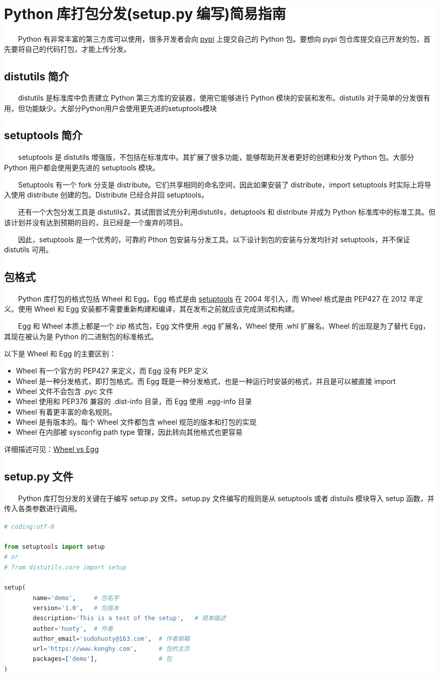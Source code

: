 # Python 库打包分发(setup.py 编写)简易指南

　　Python 有非常丰富的第三方库可以使用，很多开发者会向 [pypi](https://pypi.org/) 上提交自己的 Python 包。要想向 pypi 包仓库提交自己开发的包，首先要将自己的代码打包，才能上传分发。

## distutils 简介
　　distutils 是标准库中负责建立 Python 第三方库的安装器，使用它能够进行 Python 模块的安装和发布。distutils 对于简单的分发很有用，但功能缺少。大部分Python用户会使用更先进的setuptools模块

## setuptools 简介
　　setuptools 是 distutils 增强版，不包括在标准库中。其扩展了很多功能，能够帮助开发者更好的创建和分发 Python 包。大部分 Python 用户都会使用更先进的 setuptools 模块。

　　Setuptools 有一个 fork 分支是 distribute。它们共享相同的命名空间，因此如果安装了 distribute，import setuptools 时实际上将导入使用 distribute 创建的包。Distribute 已经合并回 setuptools。

　　还有一个大包分发工具是 distutils2，其试图尝试充分利用distutils，detuptools 和 distribute 并成为 Python 标准库中的标准工具。但该计划并没有达到预期的目的，且已经是一个废弃的项目。

　　因此，setuptools 是一个优秀的，可靠的 Pthon 包安装与分发工具。以下设计到包的安装与分发均针对 setuptools，并不保证 distutils 可用。

## 包格式
　　Python 库打包的格式包括 Wheel 和 Egg。Egg 格式是由 [setuptools](https://setuptools.readthedocs.io/en/latest/) 在 2004 年引入，而 Wheel 格式是由 PEP427 在 2012 年定义。使用 Wheel 和 Egg 安装都不需要重新构建和编译，其在发布之前就应该完成测试和构建。

　　Egg 和 Wheel 本质上都是一个 zip 格式包，Egg 文件使用 .egg 扩展名，Wheel 使用 .whl 扩展名。Wheel 的出现是为了替代 Egg，其现在被认为是 Python 的二进制包的标准格式。

以下是 Wheel 和 Egg 的主要区别：

 + Wheel 有一个官方的 PEP427 来定义，而 Egg 没有 PEP 定义
 + Wheel 是一种分发格式，即打包格式。而 Egg 既是一种分发格式，也是一种运行时安装的格式，并且是可以被直接 import
 + Wheel 文件不会包含 .pyc 文件
 + Wheel 使用和 PEP376 兼容的 .dist-info 目录，而 Egg 使用 .egg-info 目录
 + Wheel 有着更丰富的命名规则。
 + Wheel 是有版本的。每个 Wheel 文件都包含 wheel 规范的版本和打包的实现
 + Wheel 在内部被 sysconfig path type 管理，因此转向其他格式也更容易

详细描述可见：[Wheel vs Egg](https://packaging.python.org/discussions/wheel-vs-egg/)

## setup.py 文件
　　Python 库打包分发的关键在于编写 setup.py 文件。setup.py 文件编写的规则是从 setuptools 或者 distuils 模块导入 setup 函数，并传入各类参数进行调用。
```python
# coding:utf-8

from setuptools import setup
# or
# from distutils.core import setup

setup(
        name='demo',     # 包名字
        version='1.0',   # 包版本
        description='This is a test of the setup',   # 简单描述
        author='huoty',  # 作者
        author_email='sudohuoty@163.com',  # 作者邮箱
        url='https://www.konghy.com',      # 包的主页
        packages=['demo'],                 # 包
)

```
